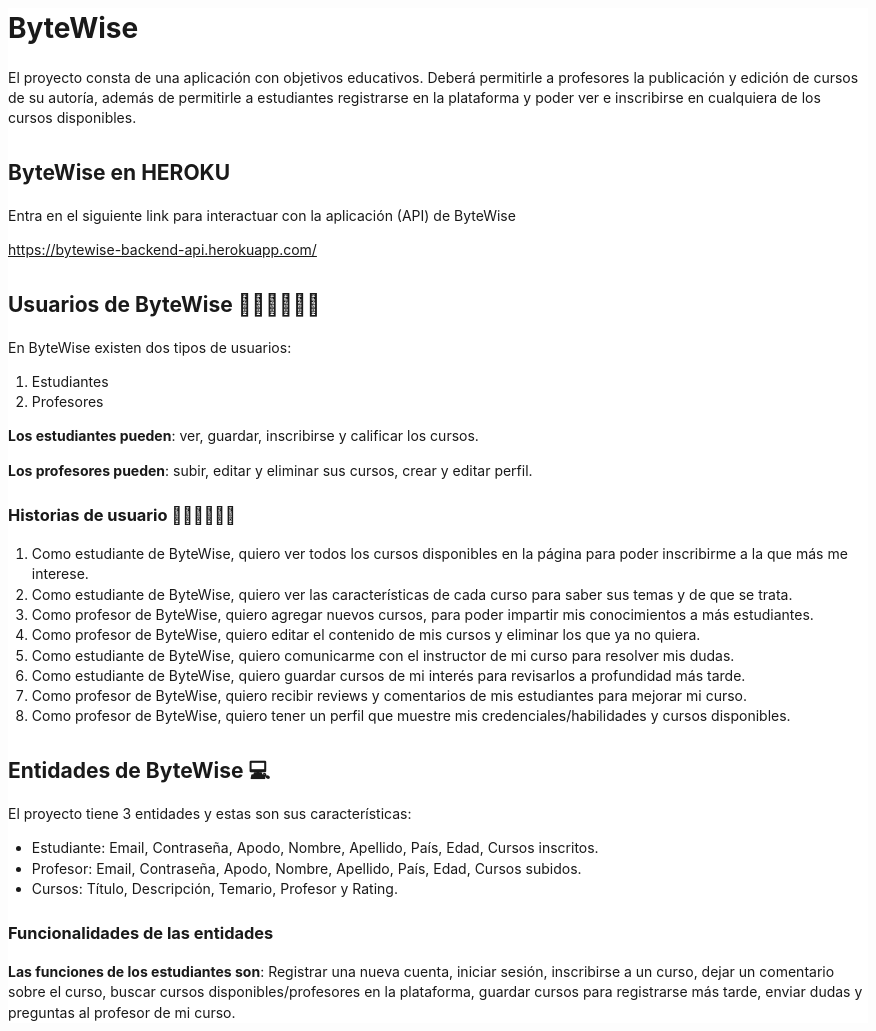 # ByteWise

El proyecto consta de una aplicación con objetivos educativos. Deberá permitirle a profesores la publicación y edición de cursos de su autoría, además de permitirle a estudiantes registrarse en la plataforma y poder ver e inscribirse en cualquiera de los cursos disponibles.

## ByteWise en **HEROKU**
Entra en el siguiente link para interactuar con la aplicación (API) de ByteWise

https://bytewise-backend-api.herokuapp.com/

## Usuarios de ByteWise 👱🏻‍♀️👱🏻‍♂️
En ByteWise existen dos tipos de usuarios:
1. Estudiantes
2. Profesores

**Los estudiantes pueden**: ver, guardar, inscribirse y calificar los cursos.

**Los profesores pueden**: subir, editar y eliminar sus cursos, crear y editar perfil.

### Historias de usuario 🙇🏻‍♀️🙇🏻‍♂️
1. Como estudiante de ByteWise, quiero ver todos los cursos disponibles en la página para poder inscribirme a la que más me interese.
2. Como estudiante de ByteWise, quiero ver las características de cada curso para saber sus temas y de que se trata.
3. Como profesor de ByteWise, quiero agregar nuevos cursos, para poder impartir mis conocimientos a más estudiantes.
4. Como profesor de ByteWise, quiero editar el contenido de mis cursos y eliminar los que ya no quiera.
5. Como estudiante de ByteWise, quiero comunicarme con el instructor de mi curso para resolver mis dudas.
6. Como estudiante de ByteWise, quiero guardar cursos de mi interés para revisarlos a profundidad más tarde.
7. Como profesor de ByteWise, quiero recibir reviews y comentarios de mis estudiantes para mejorar mi curso.
8. Como profesor de ByteWise, quiero tener un perfil que muestre mis credenciales/habilidades y cursos disponibles.

## Entidades de ByteWise 💻

El proyecto tiene 3 entidades y estas son sus características:
* Estudiante: Email, Contraseña, Apodo, Nombre, Apellido, País, Edad, Cursos inscritos.
* Profesor:  Email, Contraseña, Apodo, Nombre, Apellido, País, Edad, Cursos subidos.
* Cursos: Título, Descripción, Temario, Profesor y Rating.

### Funcionalidades de las entidades

**Las funciones de los estudiantes son**: Registrar una nueva cuenta, iniciar sesión, inscribirse a un curso, dejar un comentario sobre el curso, buscar cursos disponibles/profesores en la plataforma, guardar cursos para registrarse más tarde, enviar dudas y preguntas al profesor de mi curso.
